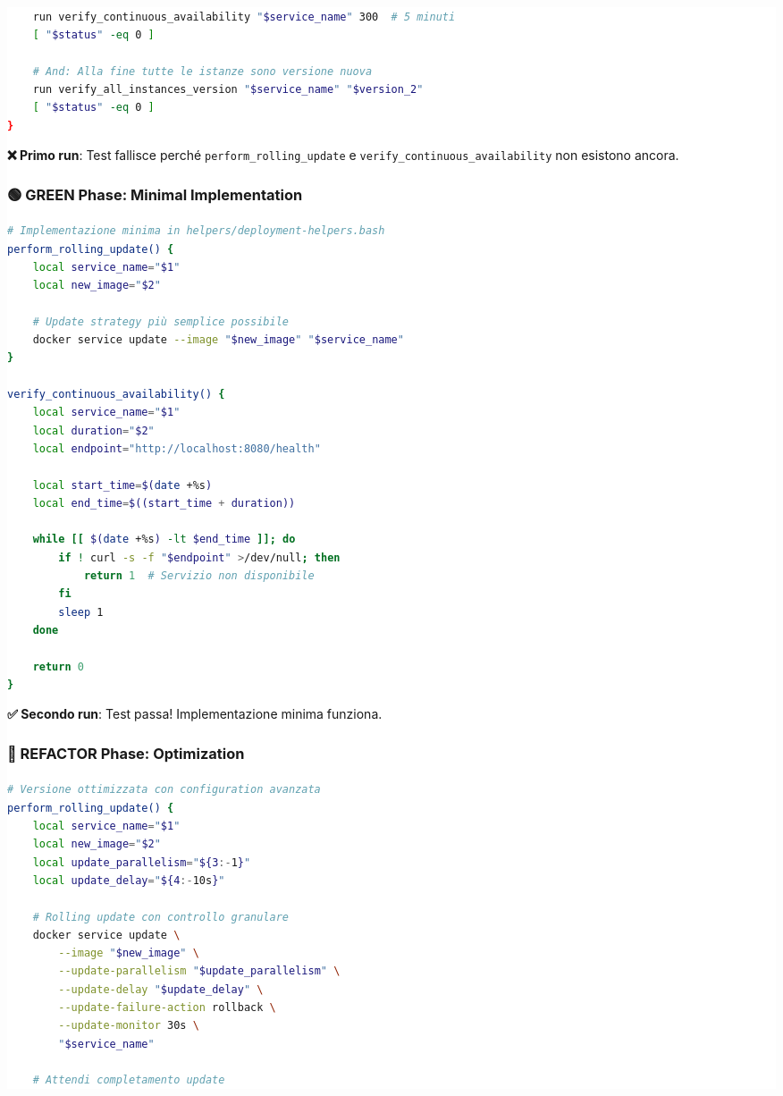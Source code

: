 ```bash
    run verify_continuous_availability "$service_name" 300  # 5 minuti
    [ "$status" -eq 0 ]

    # And: Alla fine tutte le istanze sono versione nuova
    run verify_all_instances_version "$service_name" "$version_2"
    [ "$status" -eq 0 ]
}
```

**❌ Primo run**: Test fallisce perché `perform_rolling_update` e `verify_continuous_availability` non esistono ancora.

### 🟢 GREEN Phase: Minimal Implementation

```bash
# Implementazione minima in helpers/deployment-helpers.bash
perform_rolling_update() {
    local service_name="$1"
    local new_image="$2"

    # Update strategy più semplice possibile
    docker service update --image "$new_image" "$service_name"
}

verify_continuous_availability() {
    local service_name="$1"
    local duration="$2"
    local endpoint="http://localhost:8080/health"

    local start_time=$(date +%s)
    local end_time=$((start_time + duration))

    while [[ $(date +%s) -lt $end_time ]]; do
        if ! curl -s -f "$endpoint" >/dev/null; then
            return 1  # Servizio non disponibile
        fi
        sleep 1
    done

    return 0
}
```

**✅ Secondo run**: Test passa! Implementazione minima funziona.

### 🔵 REFACTOR Phase: Optimization

```bash
# Versione ottimizzata con configuration avanzata
perform_rolling_update() {
    local service_name="$1"
    local new_image="$2"
    local update_parallelism="${3:-1}"
    local update_delay="${4:-10s}"

    # Rolling update con controllo granulare
    docker service update \
        --image "$new_image" \
        --update-parallelism "$update_parallelism" \
        --update-delay "$update_delay" \
        --update-failure-action rollback \
        --update-monitor 30s \
        "$service_name"

    # Attendi completamento update
```